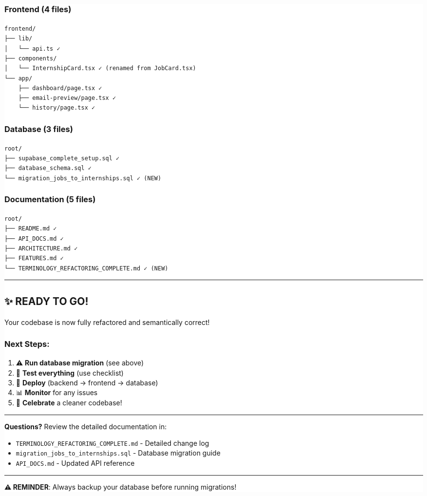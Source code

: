 ```
```

### Frontend (4 files)
```
frontend/
├── lib/
│   └── api.ts ✓
├── components/
│   └── InternshipCard.tsx ✓ (renamed from JobCard.tsx)
└── app/
    ├── dashboard/page.tsx ✓
    ├── email-preview/page.tsx ✓
    └── history/page.tsx ✓
```

### Database (3 files)
```
root/
├── supabase_complete_setup.sql ✓
├── database_schema.sql ✓
└── migration_jobs_to_internships.sql ✓ (NEW)
```

### Documentation (5 files)
```
root/
├── README.md ✓
├── API_DOCS.md ✓
├── ARCHITECTURE.md ✓
├── FEATURES.md ✓
└── TERMINOLOGY_REFACTORING_COMPLETE.md ✓ (NEW)
```

---

## ✨ READY TO GO!

Your codebase is now fully refactored and semantically correct! 

### Next Steps:
1. ⚠️ **Run database migration** (see above)
2. 🧪 **Test everything** (use checklist)
3. 🚀 **Deploy** (backend → frontend → database)
4. 📊 **Monitor** for any issues
5. 🎉 **Celebrate** a cleaner codebase!

---

**Questions?** Review the detailed documentation in:
- `TERMINOLOGY_REFACTORING_COMPLETE.md` - Detailed change log
- `migration_jobs_to_internships.sql` - Database migration guide
- `API_DOCS.md` - Updated API reference

---

**⚠️ REMINDER**: Always backup your database before running migrations!
